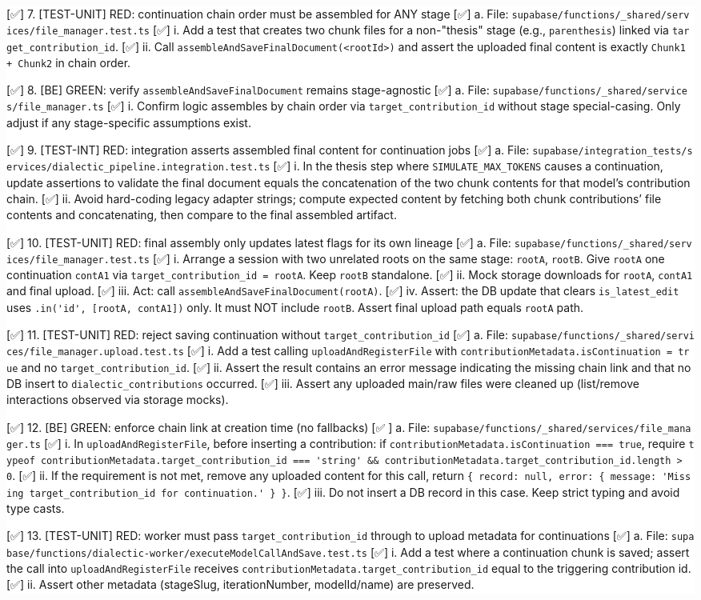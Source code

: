 [✅] 7. [TEST-UNIT] RED: continuation chain order must be assembled for ANY stage
    [✅] a. File: `supabase/functions/_shared/services/file_manager.test.ts`
        [✅] i. Add a test that creates two chunk files for a non-"thesis" stage (e.g., `parenthesis`) linked via `target_contribution_id`.
        [✅] ii. Call `assembleAndSaveFinalDocument(<rootId>)` and assert the uploaded final content is exactly `Chunk1 + Chunk2` in chain order.

[✅] 8. [BE] GREEN: verify `assembleAndSaveFinalDocument` remains stage-agnostic
    [✅] a. File: `supabase/functions/_shared/services/file_manager.ts`
        [✅] i. Confirm logic assembles by chain order via `target_contribution_id` without stage special-casing. Only adjust if any stage-specific assumptions exist.

[✅] 9. [TEST-INT] RED: integration asserts assembled final content for continuation jobs
    [✅] a. File: `supabase/integration_tests/services/dialectic_pipeline.integration.test.ts`
        [✅] i. In the thesis step where `SIMULATE_MAX_TOKENS` causes a continuation, update assertions to validate the final document equals the concatenation of the two chunk contents for that model’s contribution chain.
        [✅] ii. Avoid hard-coding legacy adapter strings; compute expected content by fetching both chunk contributions’ file contents and concatenating, then compare to the final assembled artifact.

[✅] 10. [TEST-UNIT] RED: final assembly only updates latest flags for its own lineage
    [✅] a. File: `supabase/functions/_shared/services/file_manager.test.ts`
        [✅] i. Arrange a session with two unrelated roots on the same stage: `rootA`, `rootB`. Give `rootA` one continuation `contA1` via `target_contribution_id = rootA`. Keep `rootB` standalone.
        [✅] ii. Mock storage downloads for `rootA`, `contA1` and final upload.
        [✅] iii. Act: call `assembleAndSaveFinalDocument(rootA)`.
        [✅] iv. Assert: the DB update that clears `is_latest_edit` uses `.in('id', [rootA, contA1])` only. It must NOT include `rootB`. Assert final upload path equals `rootA` path.

[✅] 11. [TEST-UNIT] RED: reject saving continuation without `target_contribution_id`
    [✅] a. File: `supabase/functions/_shared/services/file_manager.upload.test.ts`
        [✅] i. Add a test calling `uploadAndRegisterFile` with `contributionMetadata.isContinuation = true` and no `target_contribution_id`.
        [✅] ii. Assert the result contains an error message indicating the missing chain link and that no DB insert to `dialectic_contributions` occurred.
        [✅] iii. Assert any uploaded main/raw files were cleaned up (list/remove interactions observed via storage mocks).

[✅] 12. [BE] GREEN: enforce chain link at creation time (no fallbacks)
    [✅ ] a. File: `supabase/functions/_shared/services/file_manager.ts`
        [✅] i. In `uploadAndRegisterFile`, before inserting a contribution: if `contributionMetadata.isContinuation === true`, require `typeof contributionMetadata.target_contribution_id === 'string' && contributionMetadata.target_contribution_id.length > 0`.
        [✅] ii. If the requirement is not met, remove any uploaded content for this call, return `{ record: null, error: { message: 'Missing target_contribution_id for continuation.' } }`.
        [✅] iii. Do not insert a DB record in this case. Keep strict typing and avoid type casts.

[✅] 13. [TEST-UNIT] RED: worker must pass `target_contribution_id` through to upload metadata for continuations
    [✅] a. File: `supabase/functions/dialectic-worker/executeModelCallAndSave.test.ts`
        [✅] i. Add a test where a continuation chunk is saved; assert the call into `uploadAndRegisterFile` receives `contributionMetadata.target_contribution_id` equal to the triggering contribution id.
        [✅] ii. Assert other metadata (stageSlug, iterationNumber, modelId/name) are preserved.
